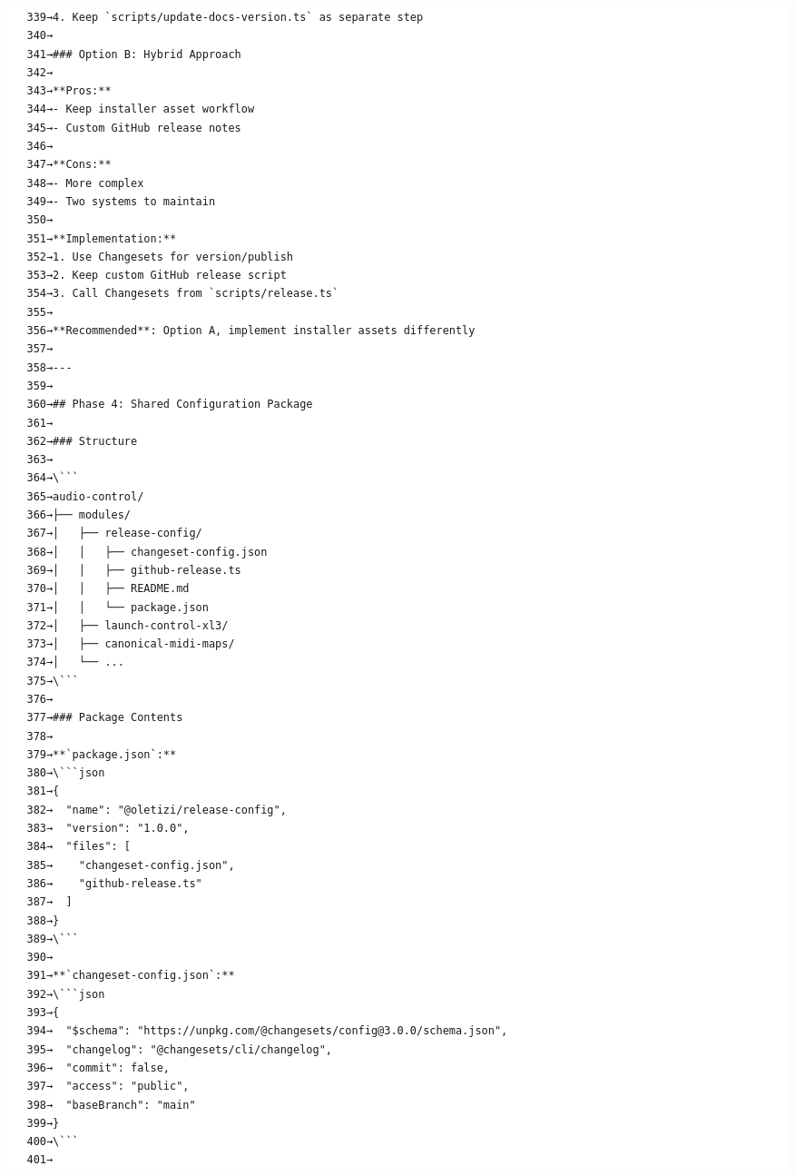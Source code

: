 ```
   339→4. Keep `scripts/update-docs-version.ts` as separate step
   340→
   341→### Option B: Hybrid Approach
   342→
   343→**Pros:**
   344→- Keep installer asset workflow
   345→- Custom GitHub release notes
   346→
   347→**Cons:**
   348→- More complex
   349→- Two systems to maintain
   350→
   351→**Implementation:**
   352→1. Use Changesets for version/publish
   353→2. Keep custom GitHub release script
   354→3. Call Changesets from `scripts/release.ts`
   355→
   356→**Recommended**: Option A, implement installer assets differently
   357→
   358→---
   359→
   360→## Phase 4: Shared Configuration Package
   361→
   362→### Structure
   363→
   364→\```
   365→audio-control/
   366→├── modules/
   367→│   ├── release-config/
   368→│   │   ├── changeset-config.json
   369→│   │   ├── github-release.ts
   370→│   │   ├── README.md
   371→│   │   └── package.json
   372→│   ├── launch-control-xl3/
   373→│   ├── canonical-midi-maps/
   374→│   └── ...
   375→\```
   376→
   377→### Package Contents
   378→
   379→**`package.json`:**
   380→\```json
   381→{
   382→  "name": "@oletizi/release-config",
   383→  "version": "1.0.0",
   384→  "files": [
   385→    "changeset-config.json",
   386→    "github-release.ts"
   387→  ]
   388→}
   389→\```
   390→
   391→**`changeset-config.json`:**
   392→\```json
   393→{
   394→  "$schema": "https://unpkg.com/@changesets/config@3.0.0/schema.json",
   395→  "changelog": "@changesets/cli/changelog",
   396→  "commit": false,
   397→  "access": "public",
   398→  "baseBranch": "main"
   399→}
   400→\```
   401→
```